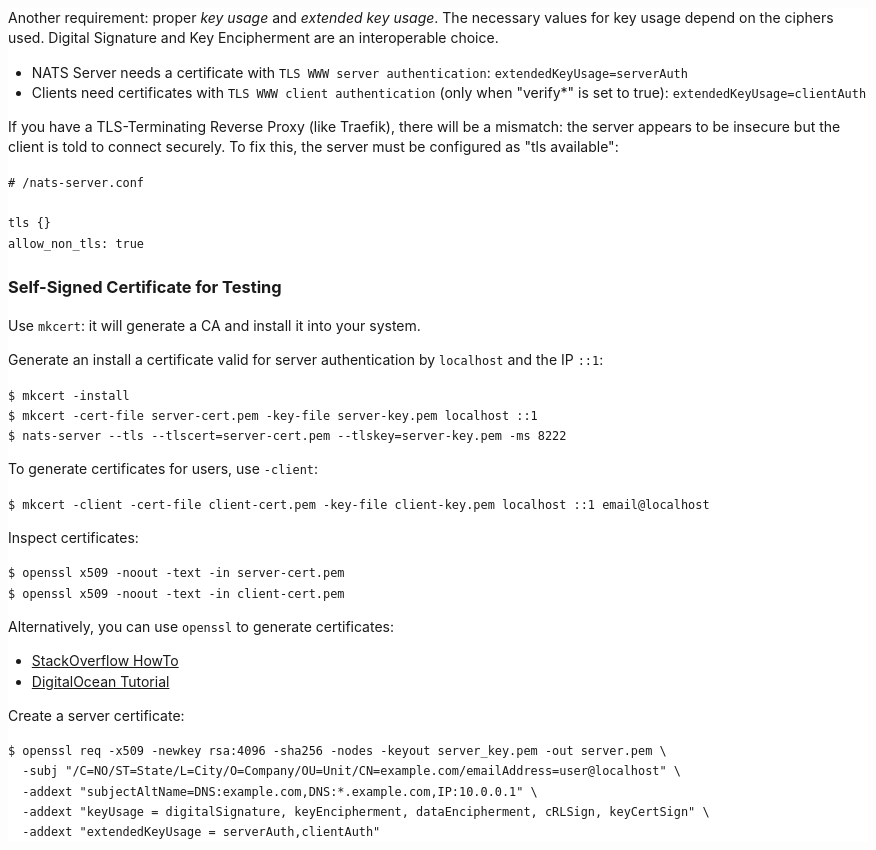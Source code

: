 Another requirement: proper *key usage* and *extended key usage*.
The necessary values for key usage depend on the ciphers used. Digital Signature and Key Encipherment are an interoperable choice.

* NATS Server needs a certificate with `TLS WWW server authentication`: `extendedKeyUsage=serverAuth`
* Clients need certificates with `TLS WWW client authentication` (only when "verify*" is set to true): `extendedKeyUsage=clientAuth`

If you have a TLS-Terminating Reverse Proxy (like Traefik), there will be a mismatch:
the server appears to be insecure but the client is told to connect securely.
To fix this, the server must be configured as "tls available":

```nginx
# /nats-server.conf

tls {}
allow_non_tls: true
```

### Self-Signed Certificate for Testing
Use `mkcert`: it will generate a CA and install it into your system.

Generate an install a certificate valid for server authentication by `localhost` and the IP `::1`:

```console
$ mkcert -install
$ mkcert -cert-file server-cert.pem -key-file server-key.pem localhost ::1
$ nats-server --tls --tlscert=server-cert.pem --tlskey=server-key.pem -ms 8222
```

To generate certificates for users, use `-client`:

```console
$ mkcert -client -cert-file client-cert.pem -key-file client-key.pem localhost ::1 email@localhost
```

Inspect certificates:

```console
$ openssl x509 -noout -text -in server-cert.pem
$ openssl x509 -noout -text -in client-cert.pem
```

Alternatively, you can use `openssl` to generate certificates:
* [StackOverflow HowTo](https://stackoverflow.com/questions/10175812/how-can-i-generate-a-self-signed-ssl-certificate-using-openssl)
* [DigitalOcean Tutorial](https://www.digitalocean.com/community/tutorials/openssl-essentials-working-with-ssl-certificates-private-keys-and-csrs#generating-csrs)

Create a server certificate:

```console
$ openssl req -x509 -newkey rsa:4096 -sha256 -nodes -keyout server_key.pem -out server.pem \
  -subj "/C=NO/ST=State/L=City/O=Company/OU=Unit/CN=example.com/emailAddress=user@localhost" \
  -addext "subjectAltName=DNS:example.com,DNS:*.example.com,IP:10.0.0.1" \
  -addext "keyUsage = digitalSignature, keyEncipherment, dataEncipherment, cRLSign, keyCertSign" \
  -addext "extendedKeyUsage = serverAuth,clientAuth"
```
